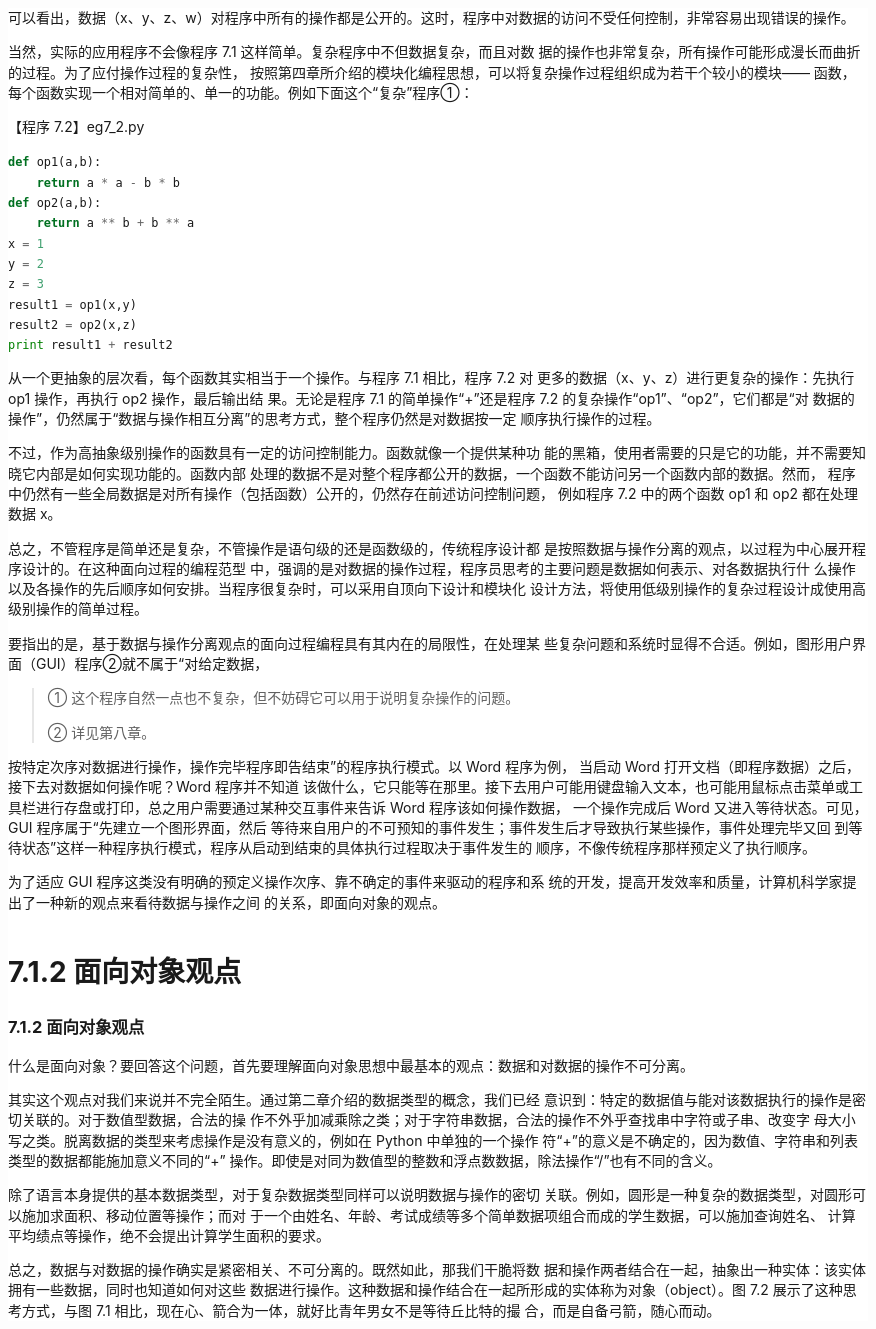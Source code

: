可以看出，数据（x、y、z、w）对程序中所有的操作都是公开的。这时，程序中对数据的访问不受任何控制，非常容易出现错误的操作。

当然，实际的应用程序不会像程序 7.1 这样简单。复杂程序中不但数据复杂，而且对数 据的操作也非常复杂，所有操作可能形成漫长而曲折的过程。为了应付操作过程的复杂性， 按照第四章所介绍的模块化编程思想，可以将复杂操作过程组织成为若干个较小的模块—— 函数，每个函数实现一个相对简单的、单一的功能。例如下面这个“复杂”程序①：

【程序 7.2】eg7_2.py

```py
def op1(a,b):
    return a * a - b * b
def op2(a,b):
    return a ** b + b ** a
x = 1
y = 2
z = 3
result1 = op1(x,y) 
result2 = op2(x,z) 
print result1 + result2 
```

从一个更抽象的层次看，每个函数其实相当于一个操作。与程序 7.1 相比，程序 7.2 对 更多的数据（x、y、z）进行更复杂的操作：先执行 op1 操作，再执行 op2 操作，最后输出结 果。无论是程序 7.1 的简单操作“+”还是程序 7.2 的复杂操作“op1”、“op2”，它们都是“对 数据的操作”，仍然属于“数据与操作相互分离”的思考方式，整个程序仍然是对数据按一定 顺序执行操作的过程。

不过，作为高抽象级别操作的函数具有一定的访问控制能力。函数就像一个提供某种功 能的黑箱，使用者需要的只是它的功能，并不需要知晓它内部是如何实现功能的。函数内部 处理的数据不是对整个程序都公开的数据，一个函数不能访问另一个函数内部的数据。然而， 程序中仍然有一些全局数据是对所有操作（包括函数）公开的，仍然存在前述访问控制问题， 例如程序 7.2 中的两个函数 op1 和 op2 都在处理数据 x。

总之，不管程序是简单还是复杂，不管操作是语句级的还是函数级的，传统程序设计都 是按照数据与操作分离的观点，以过程为中心展开程序设计的。在这种面向过程的编程范型 中，强调的是对数据的操作过程，程序员思考的主要问题是数据如何表示、对各数据执行什 么操作以及各操作的先后顺序如何安排。当程序很复杂时，可以采用自顶向下设计和模块化 设计方法，将使用低级别操作的复杂过程设计成使用高级别操作的简单过程。

要指出的是，基于数据与操作分离观点的面向过程编程具有其内在的局限性，在处理某 些复杂问题和系统时显得不合适。例如，图形用户界面（GUI）程序②就不属于“对给定数据，

> ① 这个程序自然一点也不复杂，但不妨碍它可以用于说明复杂操作的问题。
> 
> ② 详见第八章。

按特定次序对数据进行操作，操作完毕程序即告结束”的程序执行模式。以 Word 程序为例， 当启动 Word 打开文档（即程序数据）之后，接下去对数据如何操作呢？Word 程序并不知道 该做什么，它只能等在那里。接下去用户可能用键盘输入文本，也可能用鼠标点击菜单或工 具栏进行存盘或打印，总之用户需要通过某种交互事件来告诉 Word 程序该如何操作数据， 一个操作完成后 Word 又进入等待状态。可见，GUI 程序属于“先建立一个图形界面，然后 等待来自用户的不可预知的事件发生；事件发生后才导致执行某些操作，事件处理完毕又回 到等待状态”这样一种程序执行模式，程序从启动到结束的具体执行过程取决于事件发生的 顺序，不像传统程序那样预定义了执行顺序。

为了适应 GUI 程序这类没有明确的预定义操作次序、靠不确定的事件来驱动的程序和系 统的开发，提高开发效率和质量，计算机科学家提出了一种新的观点来看待数据与操作之间 的关系，即面向对象的观点。

# 7.1.2 面向对象观点

### 7.1.2 面向对象观点

什么是面向对象？要回答这个问题，首先要理解面向对象思想中最基本的观点：数据和对数据的操作不可分离。

其实这个观点对我们来说并不完全陌生。通过第二章介绍的数据类型的概念，我们已经 意识到：特定的数据值与能对该数据执行的操作是密切关联的。对于数值型数据，合法的操 作不外乎加减乘除之类；对于字符串数据，合法的操作不外乎查找串中字符或子串、改变字 母大小写之类。脱离数据的类型来考虑操作是没有意义的，例如在 Python 中单独的一个操作 符“+”的意义是不确定的，因为数值、字符串和列表类型的数据都能施加意义不同的“+” 操作。即使是对同为数值型的整数和浮点数数据，除法操作“/”也有不同的含义。

除了语言本身提供的基本数据类型，对于复杂数据类型同样可以说明数据与操作的密切 关联。例如，圆形是一种复杂的数据类型，对圆形可以施加求面积、移动位置等操作；而对 于一个由姓名、年龄、考试成绩等多个简单数据项组合而成的学生数据，可以施加查询姓名、 计算平均绩点等操作，绝不会提出计算学生面积的要求。

总之，数据与对数据的操作确实是紧密相关、不可分离的。既然如此，那我们干脆将数 据和操作两者结合在一起，抽象出一种实体：该实体拥有一些数据，同时也知道如何对这些 数据进行操作。这种数据和操作结合在一起所形成的实体称为对象（object）。图 7.2 展示了这种思考方式，与图 7.1 相比，现在心、箭合为一体，就好比青年男女不是等待丘比特的撮 合，而是自备弓箭，随心而动。
